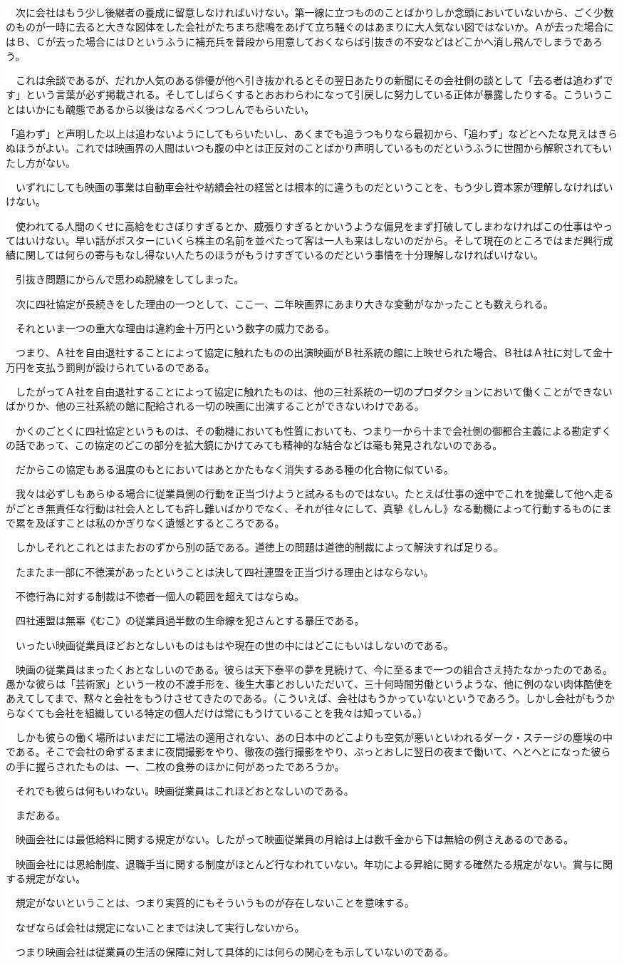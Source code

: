 　次に会社はもう少し後継者の養成に留意しなければいけない。第一線に立つもののことばかりしか念頭においていないから、ごく少数のものが一時に去ると大きな図体をした会社がたちまち悲鳴をあげて立ち騒ぐのはあまりに大人気ない図ではないか。Ａが去った場合にはＢ、Ｃが去った場合にはＤというふうに補充兵を普段から用意しておくならば引抜きの不安などはどこかへ消し飛んでしまうであろう。

　これは余談であるが、だれか人気のある俳優が他へ引き抜かれるとその翌日あたりの新聞にその会社側の談として「去る者は追わずです」という言葉が必ず掲載される。そしてしばらくするとおおわらわになって引戻しに努力している正体が暴露したりする。こういうことはいかにも醜態であるから以後はなるべくつつしんでもらいたい。

「追わず」と声明した以上は追わないようにしてもらいたいし、あくまでも追うつもりなら最初から、「追わず」などとへたな見えはきらぬほうがよい。これでは映画界の人間はいつも腹の中とは正反対のことばかり声明しているものだというふうに世間から解釈されてもいたし方がない。

　いずれにしても映画の事業は自動車会社や紡績会社の経営とは根本的に違うものだということを、もう少し資本家が理解しなければいけない。

　使われてる人間のくせに高給をむさぼりすぎるとか、威張りすぎるとかいうような偏見をまず打破してしまわなければこの仕事はやってはいけない。早い話がポスターにいくら株主の名前を並べたって客は一人も来はしないのだから。そして現在のところではまだ興行成績に関しては何らの寄与もなし得ない人たちのほうがもうけすぎているのだという事情を十分理解しなければいけない。

　引抜き問題にからんで思わぬ脱線をしてしまった。

　次に四社協定が長続きをした理由の一つとして、ここ一、二年映画界にあまり大きな変動がなかったことも数えられる。

　それといま一つの重大な理由は違約金十万円という数字の威力である。

　つまり、Ａ社を自由退社することによって協定に触れたものの出演映画がＢ社系統の館に上映せられた場合、Ｂ社はＡ社に対して金十万円を支払う罰則が設けられているのである。

　したがってＡ社を自由退社することによって協定に触れたものは、他の三社系統の一切のプロダクションにおいて働くことができないばかりか、他の三社系統の館に配給される一切の映画に出演することができないわけである。

　かくのごとくに四社協定というものは、その動機においても性質においても、つまり一から十まで会社側の御都合主義による勘定ずくの話であって、この協定のどこの部分を拡大鏡にかけてみても精神的な結合などは毫も発見されないのである。

　だからこの協定もある温度のもとにおいてはあとかたもなく消失するある種の化合物に似ている。

　我々は必ずしもあらゆる場合に従業員側の行動を正当づけようと試みるものではない。たとえば仕事の途中でこれを抛棄して他へ走るがごとき無責任な行動は社会人としても許し難いばかりでなく、それが往々にして、真摯《しんし》なる動機によって行動するものにまで累を及ぼすことは私のかぎりなく遺憾とするところである。

　しかしそれとこれとはまたおのずから別の話である。道徳上の問題は道徳的制裁によって解決すれば足りる。

　たまたま一部に不徳漢があったということは決して四社連盟を正当づける理由とはならない。

　不徳行為に対する制裁は不徳者一個人の範囲を超えてはならぬ。

　四社連盟は無辜《むこ》の従業員過半数の生命線を犯さんとする暴圧である。

　いったい映画従業員ほどおとなしいものはもはや現在の世の中にはどこにもいはしないのである。

　映画の従業員はまったくおとなしいのである。彼らは天下泰平の夢を見続けて、今に至るまで一つの組合さえ持たなかったのである。愚かな彼らは「芸術家」という一枚の不渡手形を、後生大事とおしいただいて、三十何時間労働というような、他に例のない肉体酷使をあえてしてまで、黙々と会社をもうけさせてきたのである。（こういえば、会社はもうかっていないというであろう。しかし会社がもうからなくても会社を組織している特定の個人だけは常にもうけていることを我々は知っている。）

　しかも彼らの働く場所はいまだに工場法の適用されない、あの日本中のどこよりも空気が悪いといわれるダーク・ステージの塵埃の中である。そこで会社の命ずるままに夜間撮影をやり、徹夜の強行撮影をやり、ぶっとおしに翌日の夜まで働いて、へとへとになった彼らの手に握らされたものは、一、二枚の食券のほかに何があったであろうか。

　それでも彼らは何もいわない。映画従業員はこれほどおとなしいのである。

　まだある。

　映画会社には最低給料に関する規定がない。したがって映画従業員の月給は上は数千金から下は無給の例さえあるのである。

　映画会社には恩給制度、退職手当に関する制度がほとんど行なわれていない。年功による昇給に関する確然たる規定がない。賞与に関する規定がない。

　規定がないということは、つまり実質的にもそういうものが存在しないことを意味する。

　なぜならば会社は規定にないことまでは決して実行しないから。

　つまり映画会社は従業員の生活の保障に対して具体的には何らの関心をも示していないのである。

